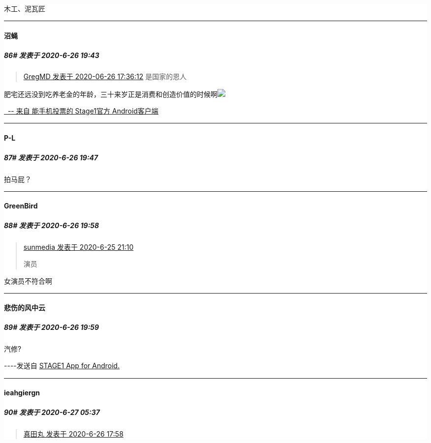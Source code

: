
木工、泥瓦匠


-----

####  沼蝇  
##### 86#       发表于 2020-6-26 19:43


<blockquote><a href="httphttps://bbs.saraba1st.com/2b/forum.php?mod=redirect&amp;goto=findpost&amp;pid=47961225&amp;ptid=1944067" target="_blank">GregMD 发表于 2020-06-26 17:36:12</a>
是国家的恩人</blockquote>肥宅还远没到吃养老金的年龄，三十来岁正是消费和创造价值的时候啊<img src="https://static.saraba1st.com/image/smiley/face2017/001.png" referrerpolicy="no-referrer">

[  -- 来自 能手机投票的 Stage1官方 Android客户端](https://www.coolapk.com/apk/140634)


-----

####  P-L  
##### 87#       发表于 2020-6-26 19:47


拍马屁？


-----

####  GreenBird  
##### 88#       发表于 2020-6-26 19:58


<blockquote><a href="httphttps://bbs.saraba1st.com/2b/forum.php?mod=redirect&amp;goto=findpost&amp;pid=47951725&amp;ptid=1944067" target="_blank">sunmedia 发表于 2020-6-25 21:10</a>

演员</blockquote>
女演员不符合啊


-----

####  悲伤的风中云  
##### 89#       发表于 2020-6-26 19:59


汽修?


----发送自 [STAGE1 App for Android.](http://stage1.5j4m.com/?1.33)


-----

####  ieahgiergn  
##### 90#       发表于 2020-6-27 05:37


<blockquote><a href="httphttps://bbs.saraba1st.com/2b/forum.php?mod=redirect&amp;goto=findpost&amp;pid=47961449&amp;ptid=1944067" target="_blank">真田丸 发表于 2020-6-26 17:58</a>
